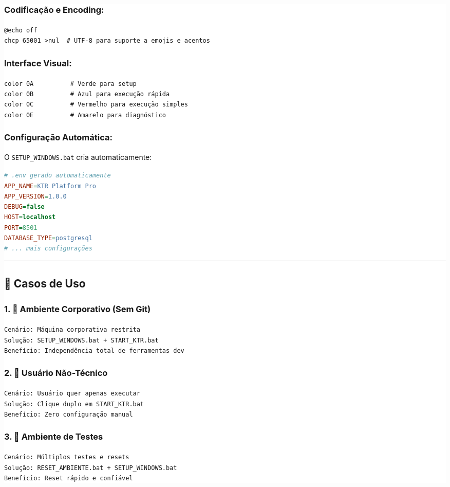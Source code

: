 ### **Codificação e Encoding:**

```batch
@echo off
chcp 65001 >nul  # UTF-8 para suporte a emojis e acentos
```

### **Interface Visual:**

```batch
color 0A          # Verde para setup
color 0B          # Azul para execução rápida  
color 0C          # Vermelho para execução simples
color 0E          # Amarelo para diagnóstico
```

### **Configuração Automática:**

O `SETUP_WINDOWS.bat` cria automaticamente:

```ini
# .env gerado automaticamente
APP_NAME=KTR Platform Pro
APP_VERSION=1.0.0
DEBUG=false
HOST=localhost
PORT=8501
DATABASE_TYPE=postgresql
# ... mais configurações
```

---

## 🎯 **Casos de Uso**

### **1. 🏢 Ambiente Corporativo (Sem Git)**
```
Cenário: Máquina corporativa restrita
Solução: SETUP_WINDOWS.bat + START_KTR.bat
Benefício: Independência total de ferramentas dev
```

### **2. 👥 Usuário Não-Técnico**
```
Cenário: Usuário quer apenas executar
Solução: Clique duplo em START_KTR.bat
Benefício: Zero configuração manual
```

### **3. 🔧 Ambiente de Testes**
```
Cenário: Múltiplos testes e resets
Solução: RESET_AMBIENTE.bat + SETUP_WINDOWS.bat
Benefício: Reset rápido e confiável
```
